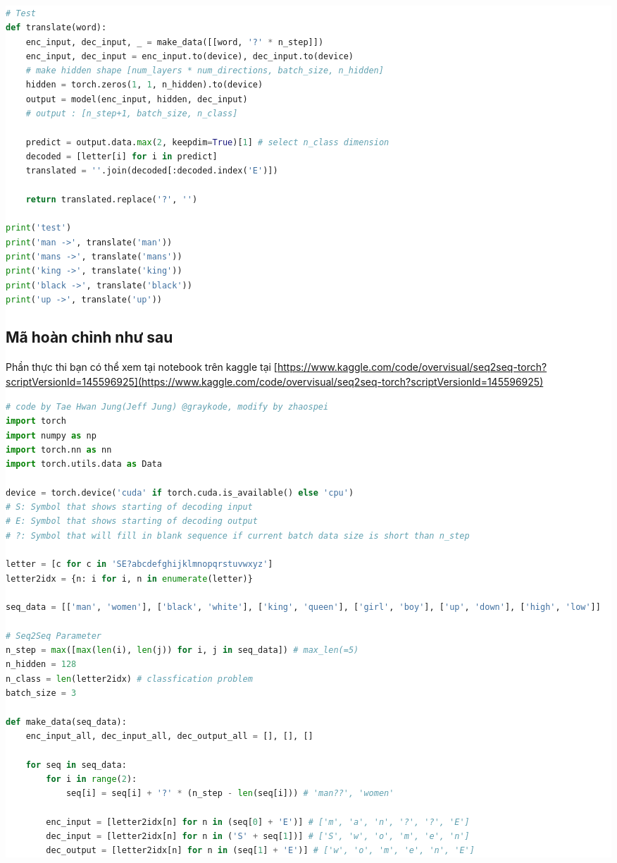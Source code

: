 ```python
# Test
def translate(word):
    enc_input, dec_input, _ = make_data([[word, '?' * n_step]])
    enc_input, dec_input = enc_input.to(device), dec_input.to(device)
    # make hidden shape [num_layers * num_directions, batch_size, n_hidden]
    hidden = torch.zeros(1, 1, n_hidden).to(device)
    output = model(enc_input, hidden, dec_input)
    # output : [n_step+1, batch_size, n_class]

    predict = output.data.max(2, keepdim=True)[1] # select n_class dimension
    decoded = [letter[i] for i in predict]
    translated = ''.join(decoded[:decoded.index('E')])

    return translated.replace('?', '')

print('test')
print('man ->', translate('man'))
print('mans ->', translate('mans'))
print('king ->', translate('king'))
print('black ->', translate('black'))
print('up ->', translate('up'))
```

## Mã hoàn chỉnh như sau

Phần thực thi bạn có thể xem tại notebook trên kaggle tại [https://www.kaggle.com/code/overvisual/seq2seq-torch?scriptVersionId=145596925](https://www.kaggle.com/code/overvisual/seq2seq-torch?scriptVersionId=145596925)

```python
# code by Tae Hwan Jung(Jeff Jung) @graykode, modify by zhaospei
import torch
import numpy as np
import torch.nn as nn
import torch.utils.data as Data

device = torch.device('cuda' if torch.cuda.is_available() else 'cpu')
# S: Symbol that shows starting of decoding input
# E: Symbol that shows starting of decoding output
# ?: Symbol that will fill in blank sequence if current batch data size is short than n_step

letter = [c for c in 'SE?abcdefghijklmnopqrstuvwxyz']
letter2idx = {n: i for i, n in enumerate(letter)}

seq_data = [['man', 'women'], ['black', 'white'], ['king', 'queen'], ['girl', 'boy'], ['up', 'down'], ['high', 'low']]

# Seq2Seq Parameter
n_step = max([max(len(i), len(j)) for i, j in seq_data]) # max_len(=5)
n_hidden = 128
n_class = len(letter2idx) # classfication problem
batch_size = 3

def make_data(seq_data):
    enc_input_all, dec_input_all, dec_output_all = [], [], []

    for seq in seq_data:
        for i in range(2):
            seq[i] = seq[i] + '?' * (n_step - len(seq[i])) # 'man??', 'women'

        enc_input = [letter2idx[n] for n in (seq[0] + 'E')] # ['m', 'a', 'n', '?', '?', 'E']
        dec_input = [letter2idx[n] for n in ('S' + seq[1])] # ['S', 'w', 'o', 'm', 'e', 'n']
        dec_output = [letter2idx[n] for n in (seq[1] + 'E')] # ['w', 'o', 'm', 'e', 'n', 'E']
```